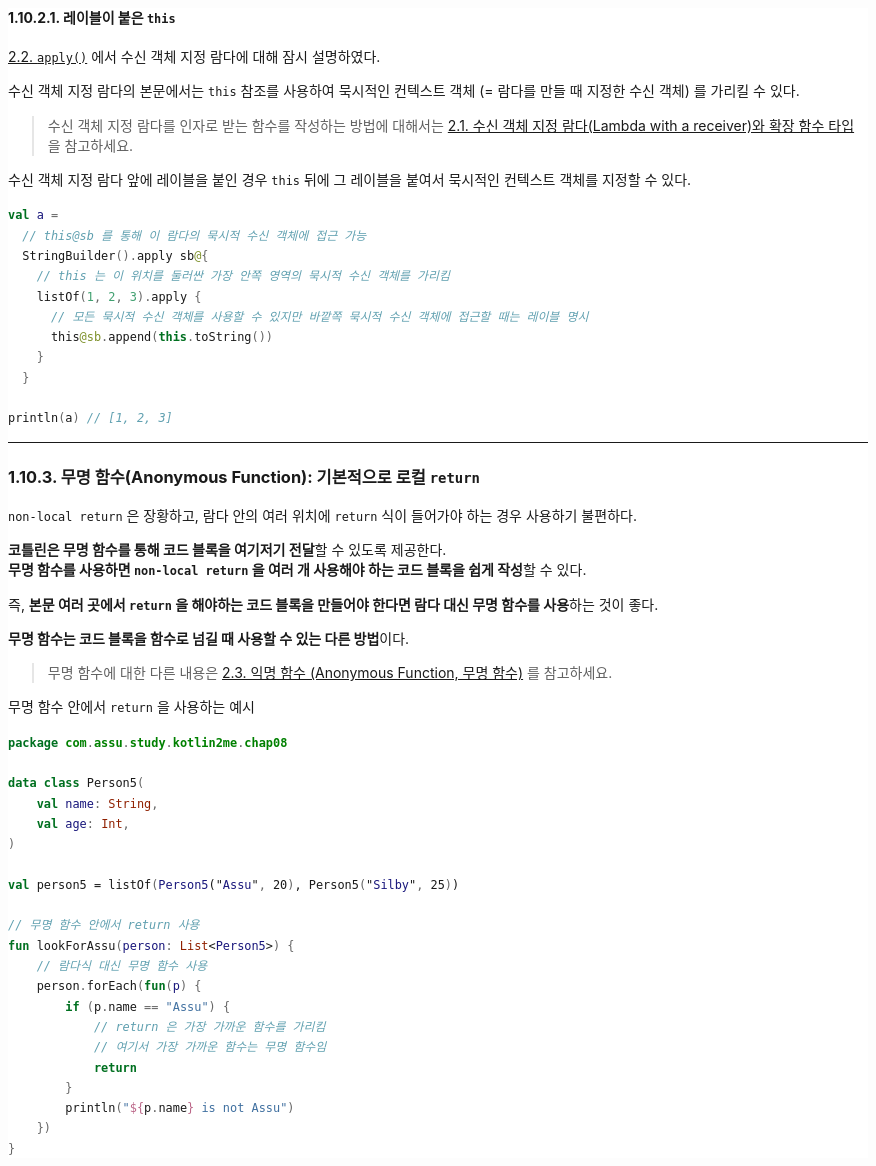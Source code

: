 #### 1.10.2.1. 레이블이 붙은 `this`

[2.2. `apply()`](https://assu10.github.io/dev/2024/03/16/kotlin-advanced-1/#22-apply) 에서 수신 객체 지정 람다에 대해 잠시 설명하였다.

수신 객체 지정 람다의 본문에서는 `this` 참조를 사용하여 묵시적인 컨텍스트 객체 (= 람다를 만들 때 지정한 수신 객체) 를 가리킬 수 있다.

> 수신 객체 지정 람다를 인자로 받는 함수를 작성하는 방법에 대해서는 [2.1. 수신 객체 지정 람다(Lambda with a receiver)와 확장 함수 타입](https://assu10.github.io/dev/2024/07/28/kotlin-dsl-1/#21-%EC%88%98%EC%8B%A0-%EA%B0%9D%EC%B2%B4-%EC%A7%80%EC%A0%95-%EB%9E%8C%EB%8B%A4lambda-with-a-receiver%EC%99%80-%ED%99%95%EC%9E%A5-%ED%95%A8%EC%88%98-%ED%83%80%EC%9E%85) 을 참고하세요.

수신 객체 지정 람다 앞에 레이블을 붙인 경우 `this` 뒤에 그 레이블을 붙여서 묵시적인 컨텍스트 객체를 지정할 수 있다.

```kotlin
val a =
  // this@sb 를 통해 이 람다의 묵시적 수신 객체에 접근 가능
  StringBuilder().apply sb@{
    // this 는 이 위치를 둘러싼 가장 안쪽 영역의 묵시적 수신 객체를 가리킴
    listOf(1, 2, 3).apply {
      // 모든 묵시적 수신 객체를 사용할 수 있지만 바깥쪽 묵시적 수신 객체에 접근할 때는 레이블 명시
      this@sb.append(this.toString())
    }
  }

println(a) // [1, 2, 3]
```

---

### 1.10.3. 무명 함수(Anonymous Function): 기본적으로 로컬 `return`

`non-local return` 은 장황하고, 람다 안의 여러 위치에 `return` 식이 들어가야 하는 경우 사용하기 불편하다.

**코틀린은 무명 함수를 통해 코드 블록을 여기저기 전달**할 수 있도록 제공한다.  
**무명 함수를 사용하면 `non-local return` 을 여러 개 사용해야 하는 코드 블록을 쉽게 작성**할 수 있다.

즉, **본문 여러 곳에서 `return` 을 해야하는 코드 블록을 만들어야 한다면 람다 대신 무명 함수를 사용**하는 것이 좋다.

**무명 함수는 코드 블록을 함수로 넘길 때 사용할 수 있는 다른 방법**이다.

>  무명 함수에 대한 다른 내용은 [2.3. 익명 함수 (Anonymous Function, 무명 함수)](https://assu10.github.io/dev/2024/02/23/kotlin-funtional-programming-3/#23-%EC%9D%B5%EB%AA%85-%ED%95%A8%EC%88%98-anonymous-function-%EB%AC%B4%EB%AA%85-%ED%95%A8%EC%88%98) 를 참고하세요.

무명 함수 안에서 `return` 을 사용하는 예시

```kotlin
package com.assu.study.kotlin2me.chap08

data class Person5(
    val name: String,
    val age: Int,
)

val person5 = listOf(Person5("Assu", 20), Person5("Silby", 25))

// 무명 함수 안에서 return 사용
fun lookForAssu(person: List<Person5>) {
    // 람다식 대신 무명 함수 사용
    person.forEach(fun(p) {
        if (p.name == "Assu") {
            // return 은 가장 가까운 함수를 가리킴
            // 여기서 가장 가까운 함수는 무명 함수임
            return
        }
        println("${p.name} is not Assu")
    })
}
```